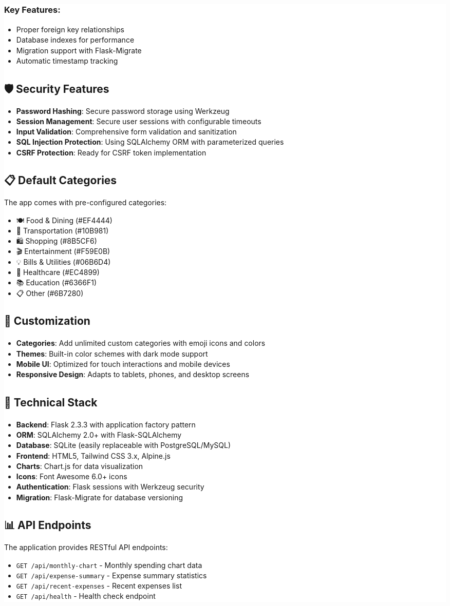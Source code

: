 ### Key Features:
- Proper foreign key relationships
- Database indexes for performance
- Migration support with Flask-Migrate
- Automatic timestamp tracking

## 🛡️ Security Features

- **Password Hashing**: Secure password storage using Werkzeug
- **Session Management**: Secure user sessions with configurable timeouts
- **Input Validation**: Comprehensive form validation and sanitization
- **SQL Injection Protection**: Using SQLAlchemy ORM with parameterized queries
- **CSRF Protection**: Ready for CSRF token implementation

## 📋 Default Categories

The app comes with pre-configured categories:
- 🍽️ Food & Dining (#EF4444)
- 🚗 Transportation (#10B981)
- 🛍️ Shopping (#8B5CF6)
- 🎬 Entertainment (#F59E0B)
- 💡 Bills & Utilities (#06B6D4)
- 🏥 Healthcare (#EC4899)
- 📚 Education (#6366F1)
- 📋 Other (#6B7280)

## 🎨 Customization

- **Categories**: Add unlimited custom categories with emoji icons and colors
- **Themes**: Built-in color schemes with dark mode support
- **Mobile UI**: Optimized for touch interactions and mobile devices
- **Responsive Design**: Adapts to tablets, phones, and desktop screens

## 🔧 Technical Stack

- **Backend**: Flask 2.3.3 with application factory pattern
- **ORM**: SQLAlchemy 2.0+ with Flask-SQLAlchemy
- **Database**: SQLite (easily replaceable with PostgreSQL/MySQL)
- **Frontend**: HTML5, Tailwind CSS 3.x, Alpine.js
- **Charts**: Chart.js for data visualization
- **Icons**: Font Awesome 6.0+ icons
- **Authentication**: Flask sessions with Werkzeug security
- **Migration**: Flask-Migrate for database versioning

## 📊 API Endpoints

The application provides RESTful API endpoints:

- `GET /api/monthly-chart` - Monthly spending chart data
- `GET /api/expense-summary` - Expense summary statistics
- `GET /api/recent-expenses` - Recent expenses list
- `GET /api/health` - Health check endpoint
